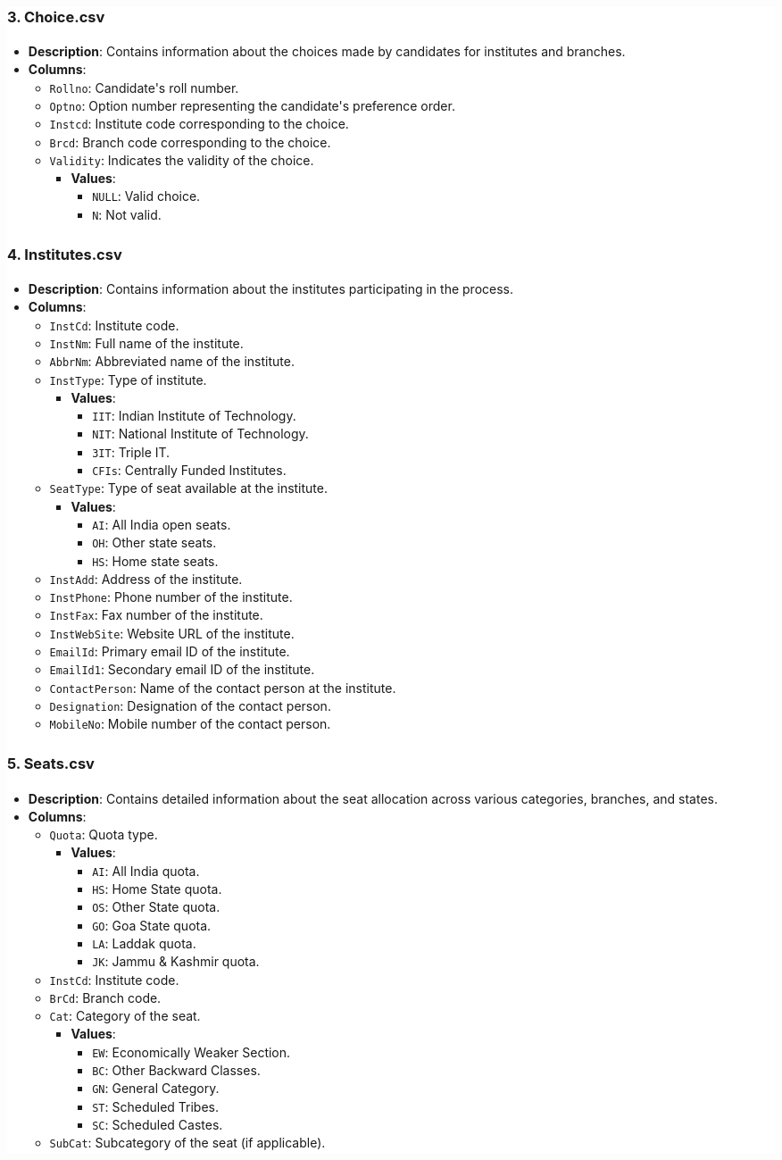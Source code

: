
### 3. **Choice.csv**
   - **Description**: Contains information about the choices made by candidates for institutes and branches.
   - **Columns**:
     - `Rollno`: Candidate's roll number.
     - `Optno`: Option number representing the candidate's preference order.
     - `Instcd`: Institute code corresponding to the choice.
     - `Brcd`: Branch code corresponding to the choice.
     - `Validity`: Indicates the validity of the choice.
       - **Values**:
         - `NULL`: Valid choice.
         - `N`: Not valid.

### 4. **Institutes.csv**
   - **Description**: Contains information about the institutes participating in the process.
   - **Columns**:
     - `InstCd`: Institute code.
     - `InstNm`: Full name of the institute.
     - `AbbrNm`: Abbreviated name of the institute.
     - `InstType`: Type of institute.
       - **Values**:
         - `IIT`: Indian Institute of Technology.
         - `NIT`: National Institute of Technology.
         - `3IT`: Triple IT.
         - `CFIs`: Centrally Funded Institutes.
     - `SeatType`: Type of seat available at the institute.
       - **Values**:
         - `AI`: All India open seats.
         - `OH`: Other state seats.
         - `HS`: Home state seats.
     - `InstAdd`: Address of the institute.
     - `InstPhone`: Phone number of the institute.
     - `InstFax`: Fax number of the institute.
     - `InstWebSite`: Website URL of the institute.
     - `EmailId`: Primary email ID of the institute.
     - `EmailId1`: Secondary email ID of the institute.
     - `ContactPerson`: Name of the contact person at the institute.
     - `Designation`: Designation of the contact person.
     - `MobileNo`: Mobile number of the contact person.

### 5. **Seats.csv**
   - **Description**: Contains detailed information about the seat allocation across various categories, branches, and states.
   - **Columns**:
     - `Quota`: Quota type.
       - **Values**:
         - `AI`: All India quota.
         - `HS`: Home State quota.
         - `OS`: Other State quota.
         - `GO`: Goa State quota.
         - `LA`: Laddak quota.
         - `JK`: Jammu & Kashmir quota.
     - `InstCd`: Institute code.
     - `BrCd`: Branch code.
     - `Cat`: Category of the seat.
       - **Values**:
         - `EW`: Economically Weaker Section.
         - `BC`: Other Backward Classes.
         - `GN`: General Category.
         - `ST`: Scheduled Tribes.
         - `SC`: Scheduled Castes.
     - `SubCat`: Subcategory of the seat (if applicable).